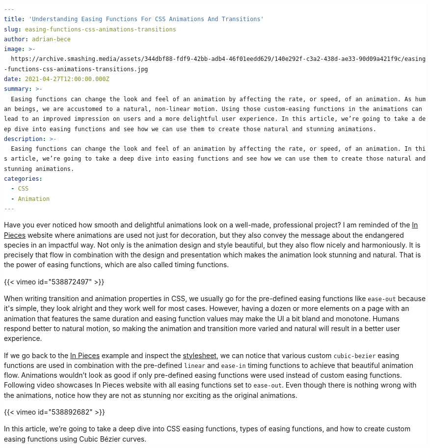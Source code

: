 ```yaml
---
title: 'Understanding Easing Functions For CSS Animations And Transitions'
slug: easing-functions-css-animations-transitions
author: adrian-bece
image: >-
  https://archive.smashing.media/assets/344dbf88-fdf9-42bb-adb4-46f01eedd629/140e292f-c3a2-438d-ae33-90d09a421f9c/easing-functions-css-animations-transitions.jpg
date: 2021-04-27T12:00:00.000Z
summary: >-
  Easing functions can change the look and feel of an animation by affecting the rate, or speed, of an animation. As human beings, we are accustomed to a natural, non-linear motion. Using those custom-easing functions in the animations can lead to an improved impression on users and a more delightful user experience. In this article, we’re going to take a deep dive into easing functions and see how we can use them to create those natural and stunning animations.
description: >-
  Easing functions can change the look and feel of an animation by affecting the rate, or speed, of an animation. In this article, we’re going to take a deep dive into easing functions and see how we can use them to create those natural and stunning animations.
categories:
  - CSS
  - Animation
---
```


Have you ever noticed how smooth and delightful animations look on a well-made, professional project? I am reminded of the [In Pieces](https://www.species-in-pieces.com/) website where animations are used not just for decoration, but they also convey the message about the endangered species in an impactful way. Not only is the animation design and style beautiful, but they also flow nicely and harmoniously. It is precisely that flow in combination with the design and presentation which makes the animation look stunning and natural. That is the power of easing functions, which are also called timing functions.

{{< vimeo id="538872497" >}}

When writing transition and animation properties in CSS, we usually go for the pre-defined easing functions like `ease-out` because it's simple, they look alright and they work well for most cases. However, having a dozen or more elements on a page with an animation that features the same duration and easing function values may make the UI a bit bland and monotone. Humans respond better to natural motion, so making the animation and transition more varied and natural will result in a better user experience. 

If we go back to the [In Pieces](https://www.species-in-pieces.com/) example and inspect the [stylesheet](https://www.species-in-pieces.com/css/main.css), we can notice that various custom `cubic-bezier` easing functions are used in combination with the pre-defined `linear` and `ease-in` timing functions to achieve that beautiful animation flow. Animations wouldn’t look as good if only pre-defined easing functions were used instead of custom easing functions. Following video showcases In Pieces website with all easing functions set to  `ease-out`. Even though there is nothing wrong with the animations, notice how they are not as stunning nor exciting as the original animations.

{{< vimeo id="538892682" >}}

In this article, we’re going to take a deep dive into CSS easing functions, types of easing functions, and how to create custom easing functions using Cubic Bézier curves.
